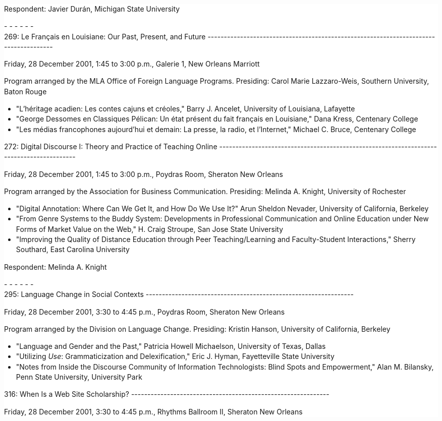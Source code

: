 Respondent: Javier Durán, Michigan State University

</div></div>- - - - - -

<div><div><a name="session269">269</a>: Le Français en Louisiane: Our Past, Present, and Future
-------------------------------------------------------------------------------------

Friday, 28 December 2001, 1:45 to 3:00 p.m., Galerie 1, New Orleans Marriott

Program arranged by the MLA Office of Foreign Language Programs. Presiding: Carol Marie Lazzaro-Weis, Southern University, Baton Rouge

- "L’héritage acadien: Les contes cajuns et créoles," Barry J. Ancelet, University of Louisiana, Lafayette
- "George Dessomes en Classiques Pélican: Un état présent du fait français en Louisiane," Dana Kress, Centenary College
- "Les médias francophones aujourd’hui et demain: La presse, la radio, et l’Internet," Michael C. Bruce, Centenary College

</div><div><a name="session272">272</a>: Digital Discourse I: Theory and Practice of Teaching Online
-----------------------------------------------------------------------------------------

Friday, 28 December 2001, 1:45 to 3:00 p.m., Poydras Room, Sheraton New Orleans

Program arranged by the Association for Business Communication. Presiding: Melinda A. Knight, University of Rochester

- "Digital Annotation: Where Can We Get It, and How Do We Use It?" Arun Sheldon Nevader, University of California, Berkeley
- "From Genre Systems to the Buddy System: Developments in Professional Communication and Online Education under New Forms of Market Value on the Web," H. Craig Stroupe, San Jose State University
- "Improving the Quality of Distance Education through Peer Teaching/Learning and Faculty-Student Interactions," Sherry Southard, East Carolina University

Respondent: Melinda A. Knight

</div></div>- - - - - -

<div><div><a name="session295">295</a>: Language Change in Social Contexts
----------------------------------------------------------------

Friday, 28 December 2001, 3:30 to 4:45 p.m., Poydras Room, Sheraton New Orleans

Program arranged by the Division on Language Change. Presiding: Kristin Hanson, University of California, Berkeley

- "Language and Gender and the Past," Patricia Howell Michaelson, University of Texas, Dallas
- "Utilizing *Use*: Grammaticization and Delexification," Eric J. Hyman, Fayetteville State University
- "Notes from Inside the Discourse Community of Information Technologists: Blind Spots and Empowerment," Alan M. Bilansky, Penn State University, University Park

</div><div><a name="session316">316</a>: When Is a Web Site Scholarship?
-------------------------------------------------------------

Friday, 28 December 2001, 3:30 to 4:45 p.m., Rhythms Ballroom II, Sheraton New Orleans
